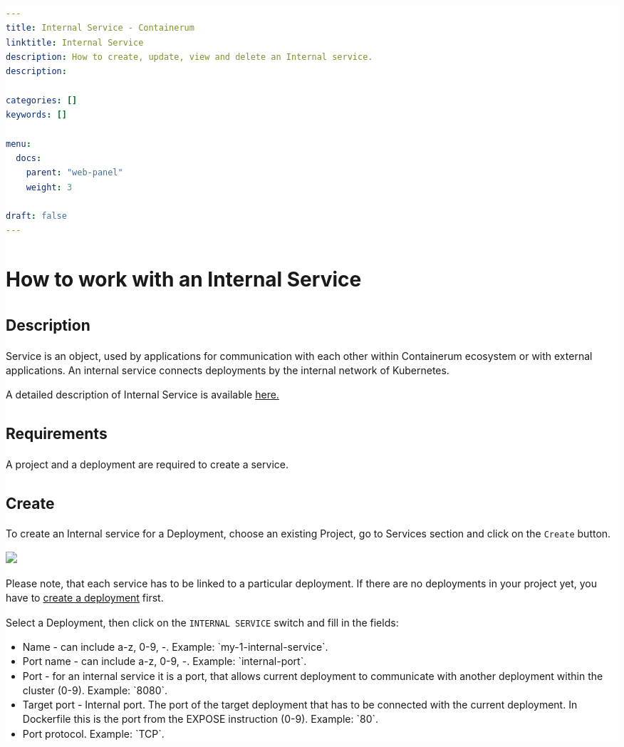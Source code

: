 ```yaml
---
title: Internal Service - Containerum
linktitle: Internal Service
description: How to create, update, view and delete an Internal service.
description:

categories: []
keywords: []

menu:
  docs:
    parent: "web-panel"
    weight: 3

draft: false
---
```


# How to work with an Internal Service

## Description

Service is an object, used by applications for communication with each other within Containerum ecosystem or with external applications. An internal service connects deployments by the internal network of Kubernetes.

A detailed description of Internal Service is available <a href="/getting-started/object-types/#service">here.</a>

## Requirements
A project and a deployment are required to create a service.

## Create

To create an Internal service for a Deployment, choose an existing Project, go to Services section and click on the `Create` button.

<img src="/img/content/web-panel/InternalService/services.png" width="100%"/>

Please note, that each service has to be linked to a particular deployment. If there are no deployments in your project yet, you have to [create a deployment](/web-panel/deployment) first.

Select a Deployment, then click on the `INTERNAL SERVICE` switch and fill in the fields:
<ul>
    <li>
      Name - can include a-z, 0-9, -. Example: `my-1-internal-service`.
    </li>
    <li>
      Port name - can include a-z, 0-9, -. Example: `internal-port`.
    <li>
      Port - for an internal service it is a port, that allows current deployment to communicate with another deployment within the cluster (0-9). Example: `8080`.
    </li>
    <li>
      Target port - Internal port. The port of the target deployment that has to be connected with the current deployment. In Dockerfile this is the port from the EXPOSE instruction (0-9). Example: `80`.  
    </li>
    <li>
        Port protocol. Example: `TCP`.
    </li>
</ul>
